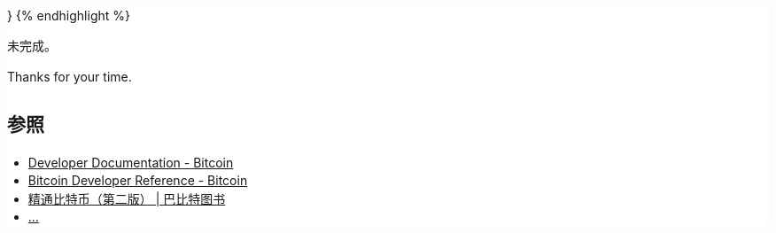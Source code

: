 }
{% endhighlight %}

未完成。

Thanks for your time.

## 参照
* [Developer Documentation - Bitcoin](https://bitcoin.org/en/developer-documentation)
* [Bitcoin Developer Reference - Bitcoin](https://bitcoin.org/en/developer-reference#importaddress)
* [精通比特币（第二版） \| 巴比特图书](http://book.8btc.com/masterbitcoin2cn)
* [...](https://github.com/mistydew/blockchain)
